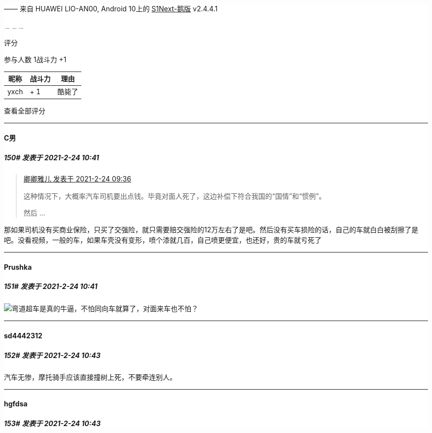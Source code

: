—— 来自 HUAWEI LIO-AN00, Android 10上的 [S1Next-鹅版](https://github.com/ykrank/S1-Next/releases) v2.4.4.1


﹍﹍﹍

评分


 参与人数 1战斗力 +1

|昵称|战斗力|理由|
|----|---|---|
| yxch| + 1|酷毙了|


查看全部评分


*****

####  C男  
##### 150#       发表于 2021-2-24 10:41


<blockquote><a href="httphttps://bbs.saraba1st.com/2b/forum.php?mod=redirect&amp;goto=findpost&amp;pid=50423732&amp;ptid=1989413" target="_blank">卿卿雅儿 发表于 2021-2-24 09:36</a>

这种情况下，大概率汽车司机要出点钱。毕竟对面人死了，这边补偿下符合我国的“国情”和“惯例”。


然后 ...</blockquote>
那如果司机没有买商业保险，只买了交强险，就只需要赔交强险的12万左右了是吧。然后没有买车损险的话，自己的车就白白被刮擦了是吧。没看视频，一般的车，如果车壳没有变形，喷个漆就几百，自己喷更便宜，也还好，贵的车就亏死了


*****

####  Prushka  
##### 151#       发表于 2021-2-24 10:41


<img src="https://static.saraba1st.com/image/smiley/face2017/067.png" referrerpolicy="no-referrer">弯道超车是真的牛逼，不怕同向车就算了，对面来车也不怕？


*****

####  sd4442312  
##### 152#       发表于 2021-2-24 10:43


汽车无惨，摩托骑手应该直接撞树上死，不要牵连别人。


*****

####  hgfdsa  
##### 153#       发表于 2021-2-24 10:43

